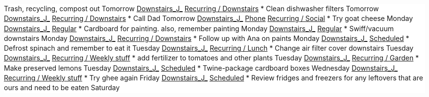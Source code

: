 Trash, recycling, compost out
Tomorrow
 [Downstairs_J_](https://macstore.todoist.com/app/label/Downstairs_J_)  [Recurring / Downstairs](https://macstore.todoist.com/app/project/410614252#task-4797678149) 
* 
Clean dishwasher filters
Tomorrow
 [Downstairs_J_](https://macstore.todoist.com/app/label/Downstairs_J_)  [Recurring / Downstairs](https://macstore.todoist.com/app/project/410614252#task-4822149124) 
* 
Call Dad
Tomorrow
 [Downstairs_J_](https://macstore.todoist.com/app/label/Downstairs_J_)  [Phone](https://macstore.todoist.com/app/label/Phone)  [Recurring / Social](https://macstore.todoist.com/app/project/410614252#task-428288591) 
* 
Try goat cheese
Monday [Downstairs_J_](https://macstore.todoist.com/app/label/Downstairs_J_)  [Regular](https://macstore.todoist.com/app/project/2236698764#task-4973638820) 
* 
Cardboard for painting. also, remember painting
Monday [Downstairs_J_](https://macstore.todoist.com/app/label/Downstairs_J_)  [Regular](https://macstore.todoist.com/app/project/2236698764#task-5011275775) 
* 
Swiff/vacuum downstairs
Monday
 [Downstairs_J_](https://macstore.todoist.com/app/label/Downstairs_J_)  [Recurring / Downstairs](https://macstore.todoist.com/app/project/410614252#task-4822148587) 
* 
Follow up with Ana on paints
Monday [Downstairs_J_](https://macstore.todoist.com/app/label/Downstairs_J_)  [Scheduled](https://macstore.todoist.com/app/project/2202267723#task-4687367898) 
* 
Defrost spinach and remember to eat it
Tuesday
 [Downstairs_J_](https://macstore.todoist.com/app/label/Downstairs_J_)  [Recurring / Lunch](https://macstore.todoist.com/app/project/410614252#task-4884882728) 
* 
Change air filter cover downstairs
Tuesday
 [Downstairs_J_](https://macstore.todoist.com/app/label/Downstairs_J_)  [Recurring / Weekly stuff](https://macstore.todoist.com/app/project/410614252#task-4824802784) 
* 
add fertilizer to tomatoes and other plants
Tuesday
 [Downstairs_J_](https://macstore.todoist.com/app/label/Downstairs_J_)  [Recurring / Garden](https://macstore.todoist.com/app/project/410614252#task-4014686157) 
* 
Make preserved lemons
Tuesday [Downstairs_J_](https://macstore.todoist.com/app/label/Downstairs_J_)  [Scheduled](https://macstore.todoist.com/app/project/2202267723#task-5006018951) 
* 
Twine-package cardboard boxes
Wednesday
 [Downstairs_J_](https://macstore.todoist.com/app/label/Downstairs_J_)  [Recurring / Weekly stuff](https://macstore.todoist.com/app/project/410614252#task-4822147879) 
* 
Try ghee again
Friday [Downstairs_J_](https://macstore.todoist.com/app/label/Downstairs_J_)  [Scheduled](https://macstore.todoist.com/app/project/2202267723#task-4951720685) 
* 
Review fridges and freezers for any leftovers that are ours and need to be eaten
Saturday